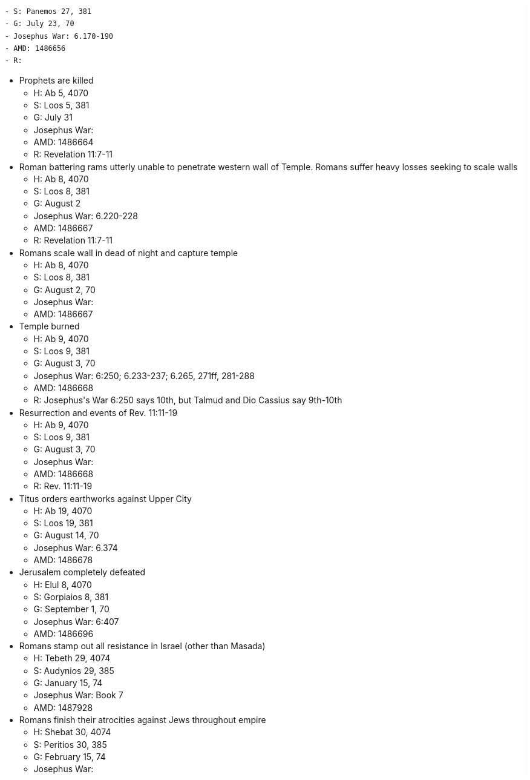 	- S: Panemos 27, 381
	- G: July 23, 70
	- Josephus War: 6.170-190
	- AMD: 1486656
	- R:
- Prophets are killed
	- H: Ab 5, 4070
	- S: Loos 5, 381
	- G: July 31
	- Josephus War:
	- AMD: 1486664
	- R: Revelation 11:7-11
- Roman battering rams utterly unable to penetrate western wall of Temple. Romans suffer heavy losses seeking to scale walls
	- H: Ab 8, 4070
	- S: Loos 8, 381
	- G: August 2
	- Josephus War: 6.220-228
	- AMD: 1486667
	- R: Revelation 11:7-11
- Romans scale wall in dead of night and capture temple
	- H: Ab 8, 4070
	- S: Loos 8, 381
	- G: August 2, 70
	- Josephus War:
	- AMD: 1486667
- Temple burned
	- H: Ab 9, 4070
	- S: Loos 9, 381
	- G: August 3, 70
	- Josephus War: 6:250; 6.233-237; 6.265, 271ff, 281-288
	- AMD: 1486668
	- R:
Josephus's War 6:250 says 10th, but Talmud and Dio Cassius say 9th-10th
- Resurrection and events of Rev. 11:11-19
	- H: Ab 9, 4070
	- S: Loos 9, 381
	- G: August 3, 70
	- Josephus War:
	- AMD: 1486668
	- R: Rev. 11:11-19
- Titus orders earthworks against Upper City
	- H: Ab 19, 4070
	- S: Loos 19, 381
	- G: August 14, 70
	- Josephus War: 6.374
	- AMD: 1486678
- Jerusalem completely defeated
	- H: Elul 8, 4070
	- S: Gorpiaios 8, 381
	- G: September 1, 70
	- Josephus War: 6:407
	- AMD: 1486696
- Romans stamp out all resistance in Israel (other than Masada)
	- H: Tebeth 29, 4074
	- S: Audynios 29, 385
	- G: January 15, 74
	- Josephus War: Book 7
	- AMD: 1487928
- Romans finish their atrocities against Jews throughout empire
	- H: Shebat 30, 4074
	- S: Peritios 30, 385
	- G: February 15, 74
	- Josephus War: